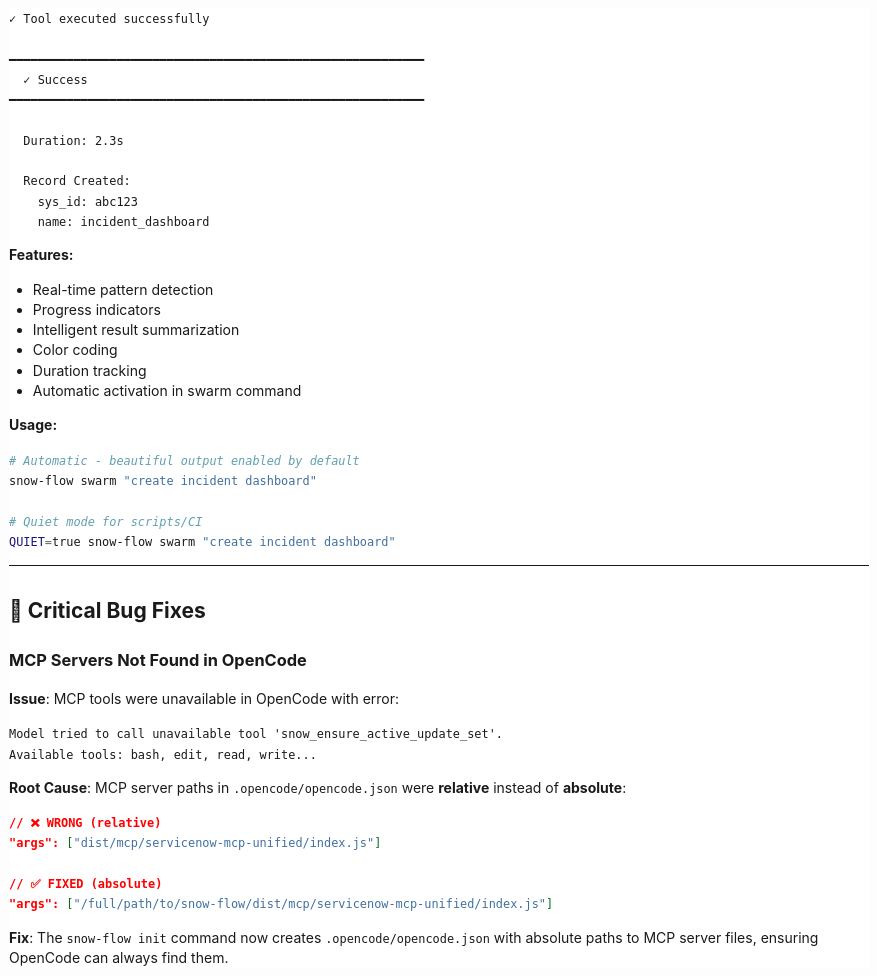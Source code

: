 ```
✓ Tool executed successfully

━━━━━━━━━━━━━━━━━━━━━━━━━━━━━━━━━━━━━━━━━━━━━━━━━━━━━━━━━━
  ✓ Success
━━━━━━━━━━━━━━━━━━━━━━━━━━━━━━━━━━━━━━━━━━━━━━━━━━━━━━━━━━

  Duration: 2.3s

  Record Created:
    sys_id: abc123
    name: incident_dashboard
```

**Features:**
- Real-time pattern detection
- Progress indicators
- Intelligent result summarization
- Color coding
- Duration tracking
- Automatic activation in swarm command

**Usage:**
```bash
# Automatic - beautiful output enabled by default
snow-flow swarm "create incident dashboard"

# Quiet mode for scripts/CI
QUIET=true snow-flow swarm "create incident dashboard"
```

---

## 🐛 Critical Bug Fixes

### MCP Servers Not Found in OpenCode

**Issue**: MCP tools were unavailable in OpenCode with error:
```
Model tried to call unavailable tool 'snow_ensure_active_update_set'.
Available tools: bash, edit, read, write...
```

**Root Cause**: MCP server paths in `.opencode/opencode.json` were **relative** instead of **absolute**:
```json
// ❌ WRONG (relative)
"args": ["dist/mcp/servicenow-mcp-unified/index.js"]

// ✅ FIXED (absolute)
"args": ["/full/path/to/snow-flow/dist/mcp/servicenow-mcp-unified/index.js"]
```

**Fix**: The `snow-flow init` command now creates `.opencode/opencode.json` with absolute paths to MCP server files, ensuring OpenCode can always find them.
